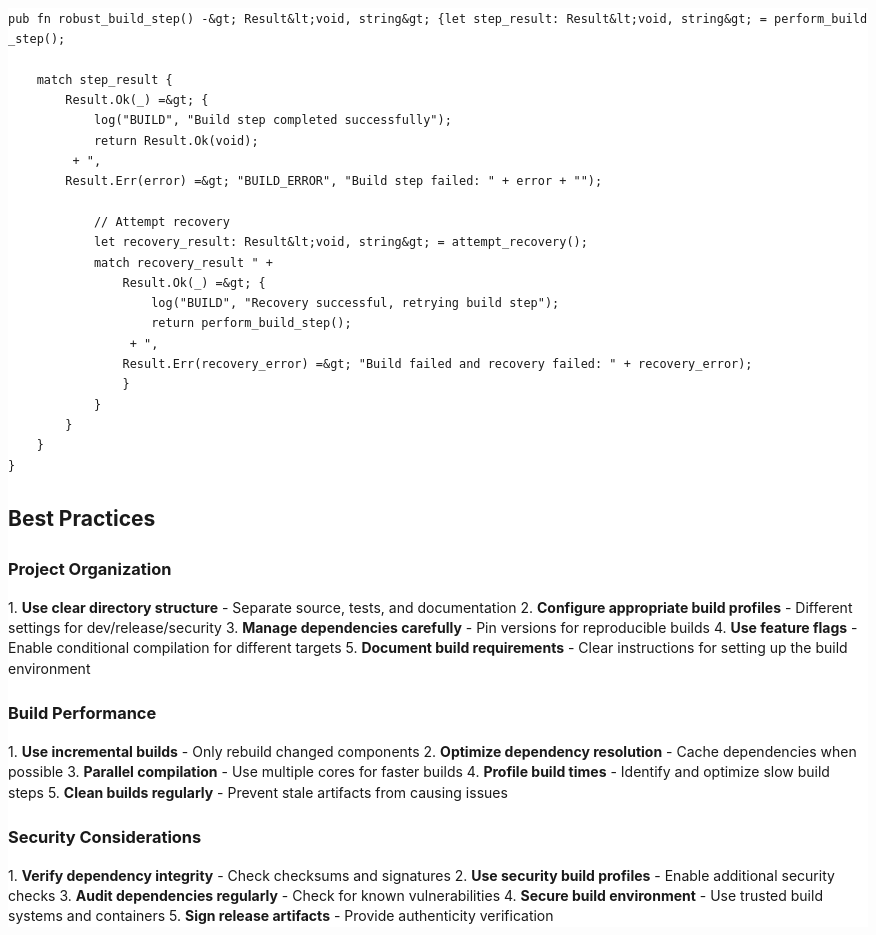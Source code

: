 ```asthra
pub fn robust_build_step() -&gt; Result&lt;void, string&gt; {let step_result: Result&lt;void, string&gt; = perform_build_step();
    
    match step_result {
        Result.Ok(_) =&gt; {
            log("BUILD", "Build step completed successfully");
            return Result.Ok(void);
         + ",
        Result.Err(error) =&gt; "BUILD_ERROR", "Build step failed: " + error + "");
            
            // Attempt recovery
            let recovery_result: Result&lt;void, string&gt; = attempt_recovery();
            match recovery_result " + 
                Result.Ok(_) =&gt; {
                    log("BUILD", "Recovery successful, retrying build step");
                    return perform_build_step();
                 + ",
                Result.Err(recovery_error) =&gt; "Build failed and recovery failed: " + recovery_error);
                }
            }
        }
    }
}
```

## Best Practices

### Project Organization

1\. **Use clear directory structure** - Separate source, tests, and documentation
2\. **Configure appropriate build profiles** - Different settings for dev/release/security
3\. **Manage dependencies carefully** - Pin versions for reproducible builds
4\. **Use feature flags** - Enable conditional compilation for different targets
5\. **Document build requirements** - Clear instructions for setting up the build environment

### Build Performance

1\. **Use incremental builds** - Only rebuild changed components
2\. **Optimize dependency resolution** - Cache dependencies when possible
3\. **Parallel compilation** - Use multiple cores for faster builds
4\. **Profile build times** - Identify and optimize slow build steps
5\. **Clean builds regularly** - Prevent stale artifacts from causing issues

### Security Considerations

1\. **Verify dependency integrity** - Check checksums and signatures
2\. **Use security build profiles** - Enable additional security checks
3\. **Audit dependencies regularly** - Check for known vulnerabilities
4\. **Secure build environment** - Use trusted build systems and containers
5\. **Sign release artifacts** - Provide authenticity verification

